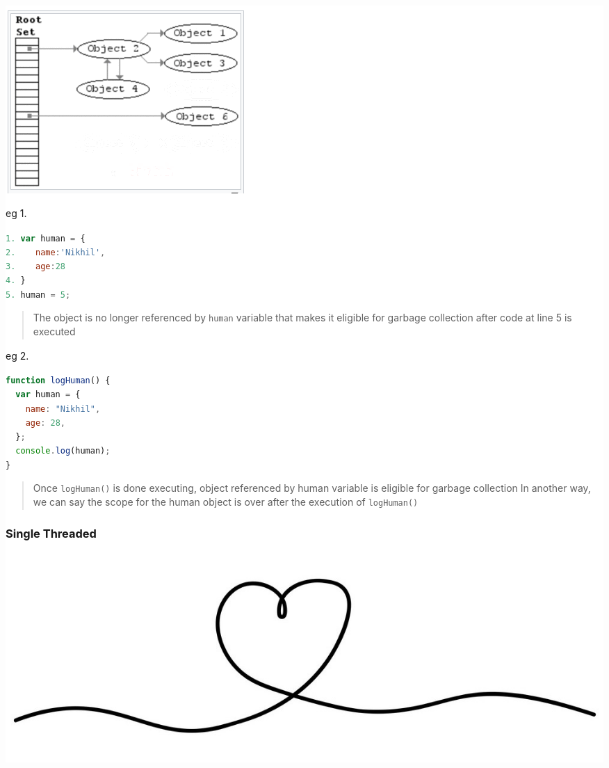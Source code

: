 ![Mark and Sweep algorithm - 4](./../../../src/images/js/runtime-15.png)

eg 1.

```javascript
1. var human = {
2.    name:'Nikhil',
3.    age:28
4. }
5. human = 5;
```

> The object is no longer referenced by `human` variable that makes it eligible for garbage collection after code at line 5 is executed

eg 2.

```javascript
function logHuman() {
  var human = {
    name: "Nikhil",
    age: 28,
  };
  console.log(human);
}
```

> Once `logHuman()` is done executing, object referenced by human variable is eligible for garbage collection
> In another way, we can say the scope for the human object is over after the execution of `logHuman()`

### Single Threaded

![single thread](./../../../src/images/js/runtime-16.png)
